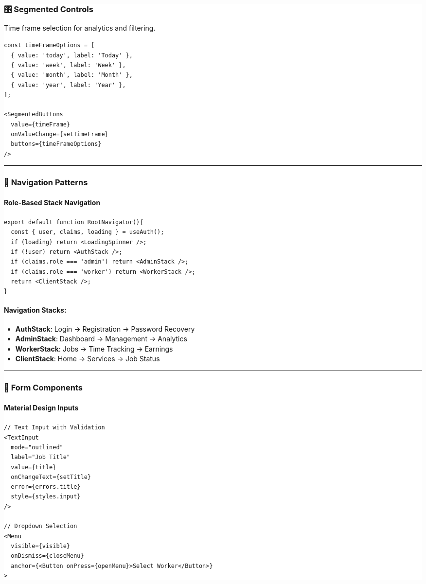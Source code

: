 
### 🎛️ **Segmented Controls**

Time frame selection for analytics and filtering.

```tsx
const timeFrameOptions = [
  { value: 'today', label: 'Today' },
  { value: 'week', label: 'Week' },
  { value: 'month', label: 'Month' },
  { value: 'year', label: 'Year' },
];

<SegmentedButtons
  value={timeFrame}
  onValueChange={setTimeFrame}
  buttons={timeFrameOptions}
/>
```

---

### 📱 **Navigation Patterns**

#### Role-Based Stack Navigation

```tsx
export default function RootNavigator(){
  const { user, claims, loading } = useAuth();
  if (loading) return <LoadingSpinner />;
  if (!user) return <AuthStack />;
  if (claims.role === 'admin') return <AdminStack />;
  if (claims.role === 'worker') return <WorkerStack />;
  return <ClientStack />;
}
```

#### Navigation Stacks:
- **AuthStack**: Login → Registration → Password Recovery
- **AdminStack**: Dashboard → Management → Analytics
- **WorkerStack**: Jobs → Time Tracking → Earnings
- **ClientStack**: Home → Services → Job Status

---

### 🎨 **Form Components**

#### Material Design Inputs

```tsx
// Text Input with Validation
<TextInput
  mode="outlined"
  label="Job Title"
  value={title}
  onChangeText={setTitle}
  error={errors.title}
  style={styles.input}
/>

// Dropdown Selection
<Menu
  visible={visible}
  onDismiss={closeMenu}
  anchor={<Button onPress={openMenu}>Select Worker</Button>}
>
```